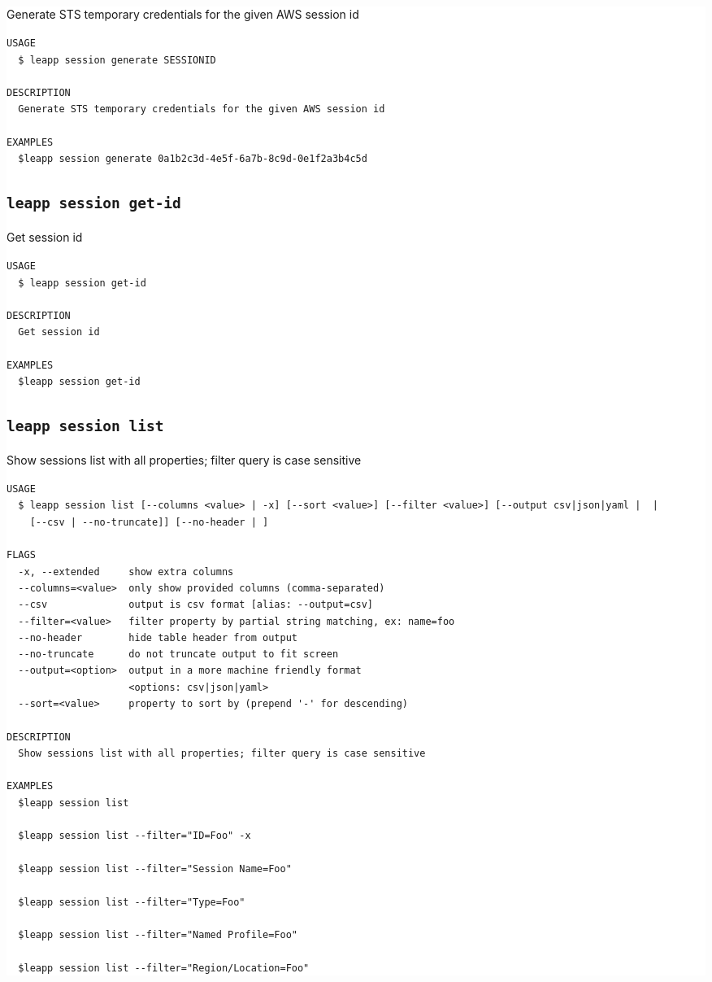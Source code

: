 Generate STS temporary credentials for the given AWS session id

```
USAGE
  $ leapp session generate SESSIONID

DESCRIPTION
  Generate STS temporary credentials for the given AWS session id

EXAMPLES
  $leapp session generate 0a1b2c3d-4e5f-6a7b-8c9d-0e1f2a3b4c5d
```

## `leapp session get-id`

Get session id

```
USAGE
  $ leapp session get-id

DESCRIPTION
  Get session id

EXAMPLES
  $leapp session get-id
```

## `leapp session list`

Show sessions list with all properties; filter query is case sensitive

```
USAGE
  $ leapp session list [--columns <value> | -x] [--sort <value>] [--filter <value>] [--output csv|json|yaml |  |
    [--csv | --no-truncate]] [--no-header | ]

FLAGS
  -x, --extended     show extra columns
  --columns=<value>  only show provided columns (comma-separated)
  --csv              output is csv format [alias: --output=csv]
  --filter=<value>   filter property by partial string matching, ex: name=foo
  --no-header        hide table header from output
  --no-truncate      do not truncate output to fit screen
  --output=<option>  output in a more machine friendly format
                     <options: csv|json|yaml>
  --sort=<value>     property to sort by (prepend '-' for descending)

DESCRIPTION
  Show sessions list with all properties; filter query is case sensitive

EXAMPLES
  $leapp session list

  $leapp session list --filter="ID=Foo" -x

  $leapp session list --filter="Session Name=Foo"

  $leapp session list --filter="Type=Foo"

  $leapp session list --filter="Named Profile=Foo"

  $leapp session list --filter="Region/Location=Foo"

```